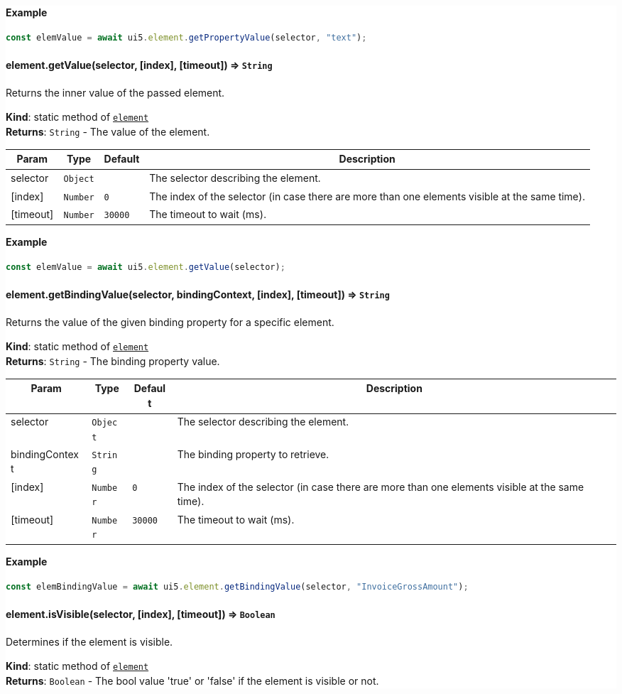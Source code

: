 **Example**  
```js
const elemValue = await ui5.element.getPropertyValue(selector, "text");
```
<a name="ui5.element.getValue"></a>

#### element.getValue(selector, [index], [timeout]) ⇒ <code>String</code>
Returns the inner value of the passed element.

**Kind**: static method of [<code>element</code>](#ui5.element)  
**Returns**: <code>String</code> - The value of the element.  

| Param | Type | Default | Description |
| --- | --- | --- | --- |
| selector | <code>Object</code> |  | The selector describing the element. |
| [index] | <code>Number</code> | <code>0</code> | The index of the selector (in case there are more than one elements visible at the same time). |
| [timeout] | <code>Number</code> | <code>30000</code> | The timeout to wait (ms). |

**Example**  
```js
const elemValue = await ui5.element.getValue(selector);
```
<a name="ui5.element.getBindingValue"></a>

#### element.getBindingValue(selector, bindingContext, [index], [timeout]) ⇒ <code>String</code>
Returns the value of the given binding property for a specific element.

**Kind**: static method of [<code>element</code>](#ui5.element)  
**Returns**: <code>String</code> - The binding property value.  

| Param | Type | Default | Description |
| --- | --- | --- | --- |
| selector | <code>Object</code> |  | The selector describing the element. |
| bindingContext | <code>String</code> |  | The binding property to retrieve. |
| [index] | <code>Number</code> | <code>0</code> | The index of the selector (in case there are more than one elements visible at the same time). |
| [timeout] | <code>Number</code> | <code>30000</code> | The timeout to wait (ms). |

**Example**  
```js
const elemBindingValue = await ui5.element.getBindingValue(selector, "InvoiceGrossAmount");
```
<a name="ui5.element.isVisible"></a>

#### element.isVisible(selector, [index], [timeout]) ⇒ <code>Boolean</code>
Determines if the element is visible.

**Kind**: static method of [<code>element</code>](#ui5.element)  
**Returns**: <code>Boolean</code> - The bool value 'true' or 'false' if the element is visible or not.  

